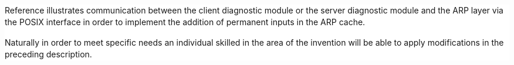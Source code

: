 Reference illustrates communication between the client diagnostic module or the server diagnostic module and the ARP layer via the POSIX interface in order to implement the addition of permanent inputs in the ARP cache.

Naturally in order to meet specific needs an individual skilled in the area of the invention will be able to apply modifications in the preceding description.

